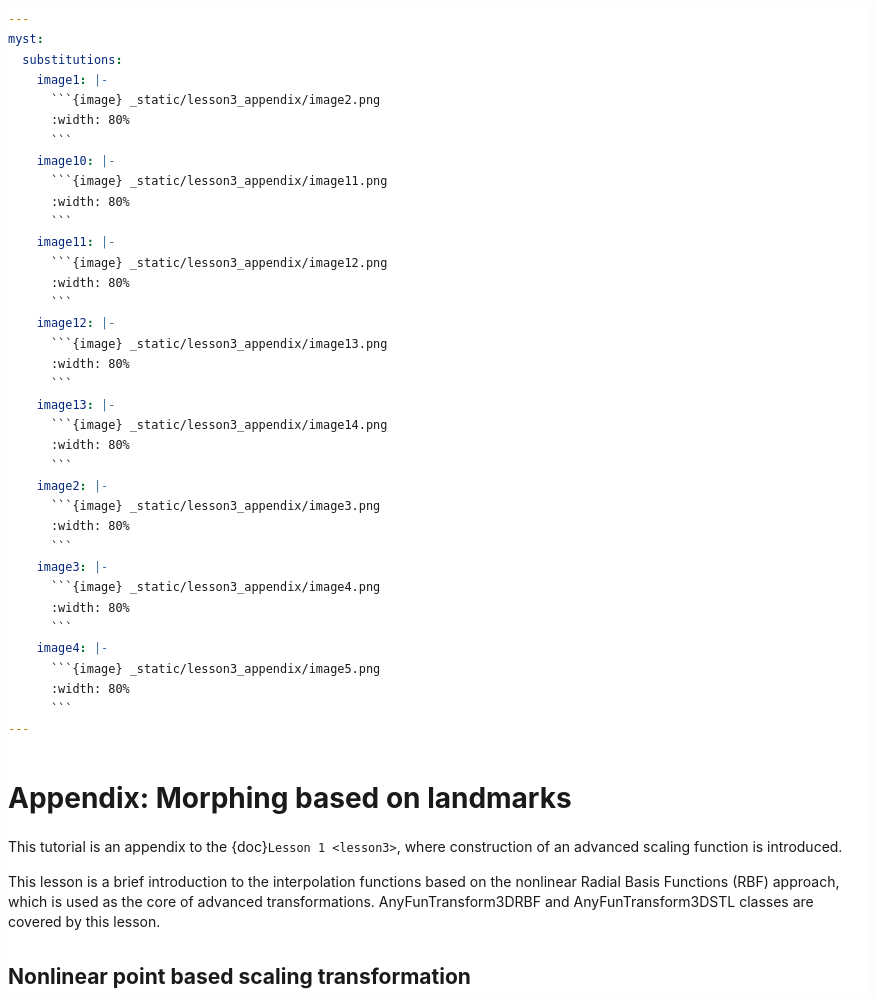 ```yaml
---
myst:
  substitutions:
    image1: |-
      ```{image} _static/lesson3_appendix/image2.png
      :width: 80%
      ```
    image10: |-
      ```{image} _static/lesson3_appendix/image11.png
      :width: 80%
      ```
    image11: |-
      ```{image} _static/lesson3_appendix/image12.png
      :width: 80%
      ```
    image12: |-
      ```{image} _static/lesson3_appendix/image13.png
      :width: 80%
      ```
    image13: |-
      ```{image} _static/lesson3_appendix/image14.png
      :width: 80%
      ```
    image2: |-
      ```{image} _static/lesson3_appendix/image3.png
      :width: 80%
      ```
    image3: |-
      ```{image} _static/lesson3_appendix/image4.png
      :width: 80%
      ```
    image4: |-
      ```{image} _static/lesson3_appendix/image5.png
      :width: 80%
      ```
---
```


# Appendix: Morphing based on landmarks

This tutorial is an appendix to the {doc}`Lesson 1 <lesson3>`, where
construction of an advanced scaling function is introduced.

This lesson is a brief introduction to the interpolation functions based on
the nonlinear Radial Basis Functions (RBF) approach, which is used as
the core of advanced transformations. AnyFunTransform3DRBF and
AnyFunTransform3DSTL classes are covered by this lesson.

## Nonlinear point based scaling transformation
